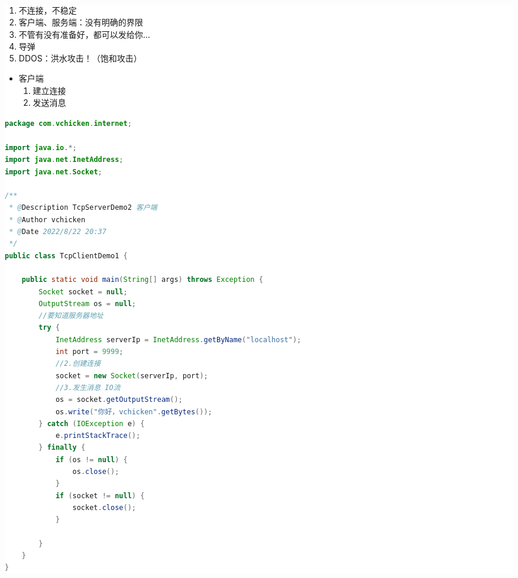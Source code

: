   1. 不连接，不稳定
  2. 客户端、服务端：没有明确的界限
  3. 不管有没有准备好，都可以发给你…
  4. 导弹
  5. DDOS：洪水攻击！（饱和攻击）

  - 客户端
    1. 建立连接
    2. 发送消息

```java
package com.vchicken.internet;

import java.io.*;
import java.net.InetAddress;
import java.net.Socket;

/**
 * @Description TcpServerDemo2 客户端
 * @Author vchicken
 * @Date 2022/8/22 20:37
 */
public class TcpClientDemo1 {

    public static void main(String[] args) throws Exception {
        Socket socket = null;
        OutputStream os = null;
        //要知道服务器地址
        try {
            InetAddress serverIp = InetAddress.getByName("localhost");
            int port = 9999;
            //2.创建连接
            socket = new Socket(serverIp, port);
            //3.发生消息 IO流
            os = socket.getOutputStream();
            os.write("你好，vchicken".getBytes());
        } catch (IOException e) {
            e.printStackTrace();
        } finally {
            if (os != null) {
                os.close();
            }
            if (socket != null) {
                socket.close();
            }

        }
    }
}


```
